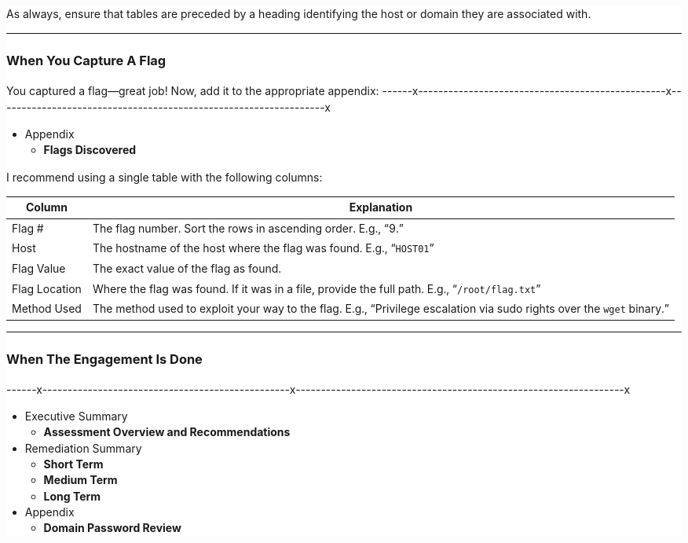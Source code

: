 As always, ensure that tables are preceded by a heading identifying the host or domain they are associated with.

---
### When You Capture A Flag
You captured a flag—great job! Now, add it to the appropriate appendix:
------x-------------------------------------------------x-----------------------------------------------------------------x
- Appendix
    - **Flags Discovered**

I recommend using a single table with the following columns:

|Column|Explanation|
|---|---|
|Flag #|The flag number. Sort the rows in ascending order. E.g., “9.”|
|Host|The hostname of the host where the flag was found. E.g., “`HOST01`”|
|Flag Value|The exact value of the flag as found.|
|Flag Location|Where the flag was found. If it was in a file, provide the full path. E.g., “`/root/flag.txt`”|
|Method Used|The method used to exploit your way to the flag. E.g., “Privilege escalation via sudo rights over the `wget` binary.”|

---
### When The Engagement Is Done
------x-------------------------------------------------x-----------------------------------------------------------------x
- Executive Summary
    - **Assessment Overview and Recommendations**
- Remediation Summary
    - **Short Term**
    - **Medium Term**
    - **Long Term**
- Appendix
    - **Domain Password Review**